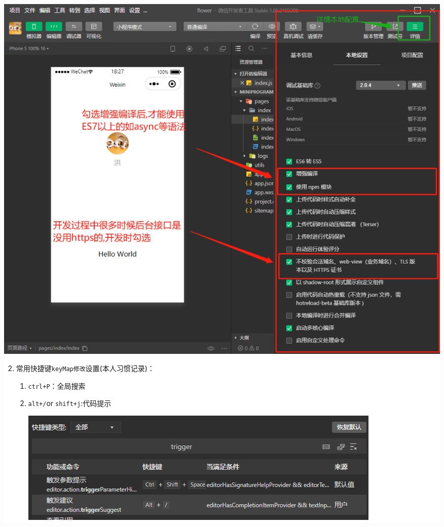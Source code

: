   ![image-20210420183249939](微信小程序学习笔记中的图片/微信开发工具的详情_本地配置注解图.png)

2. 常用快捷键`keyMap修改`设置(本人习惯记录)：

     1. `ctrl+P`：全局搜索

     2. `alt+/`or `shift+j`:代码提示

        ![image-20210421141701374](微信小程序学习笔记中的图片/image-20210421141701374.png)
